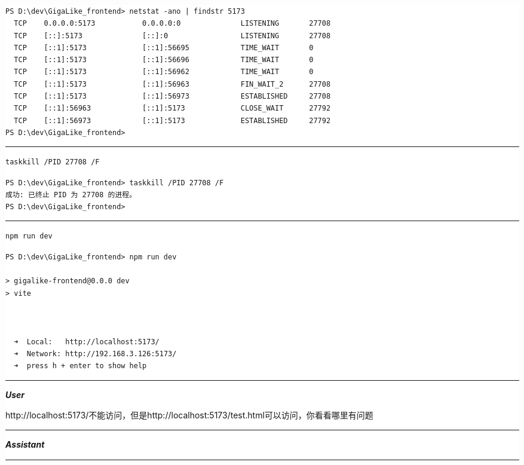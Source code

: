 ```
PS D:\dev\GigaLike_frontend> netstat -ano | findstr 5173
  TCP    0.0.0.0:5173           0.0.0.0:0              LISTENING       27708
  TCP    [::]:5173              [::]:0                 LISTENING       27708
  TCP    [::1]:5173             [::1]:56695            TIME_WAIT       0
  TCP    [::1]:5173             [::1]:56696            TIME_WAIT       0
  TCP    [::1]:5173             [::1]:56962            TIME_WAIT       0
  TCP    [::1]:5173             [::1]:56963            FIN_WAIT_2      27708
  TCP    [::1]:5173             [::1]:56973            ESTABLISHED     27708
  TCP    [::1]:56963            [::1]:5173             CLOSE_WAIT      27792
  TCP    [::1]:56973            [::1]:5173             ESTABLISHED     27792
PS D:\dev\GigaLike_frontend>
```

---

```bash
taskkill /PID 27708 /F
```

```
PS D:\dev\GigaLike_frontend> taskkill /PID 27708 /F
成功: 已终止 PID 为 27708 的进程。
PS D:\dev\GigaLike_frontend>
```

---

```bash
npm run dev
```

```
PS D:\dev\GigaLike_frontend> npm run dev

> gigalike-frontend@0.0.0 dev
> vite



  ➜  Local:   http://localhost:5173/
  ➜  Network: http://192.168.3.126:5173/
  ➜  press h + enter to show help
```

---

_**User**_

http://localhost:5173/不能访问，但是http://localhost:5173/test.html可以访问，你看看哪里有问题

---

_**Assistant**_



---

